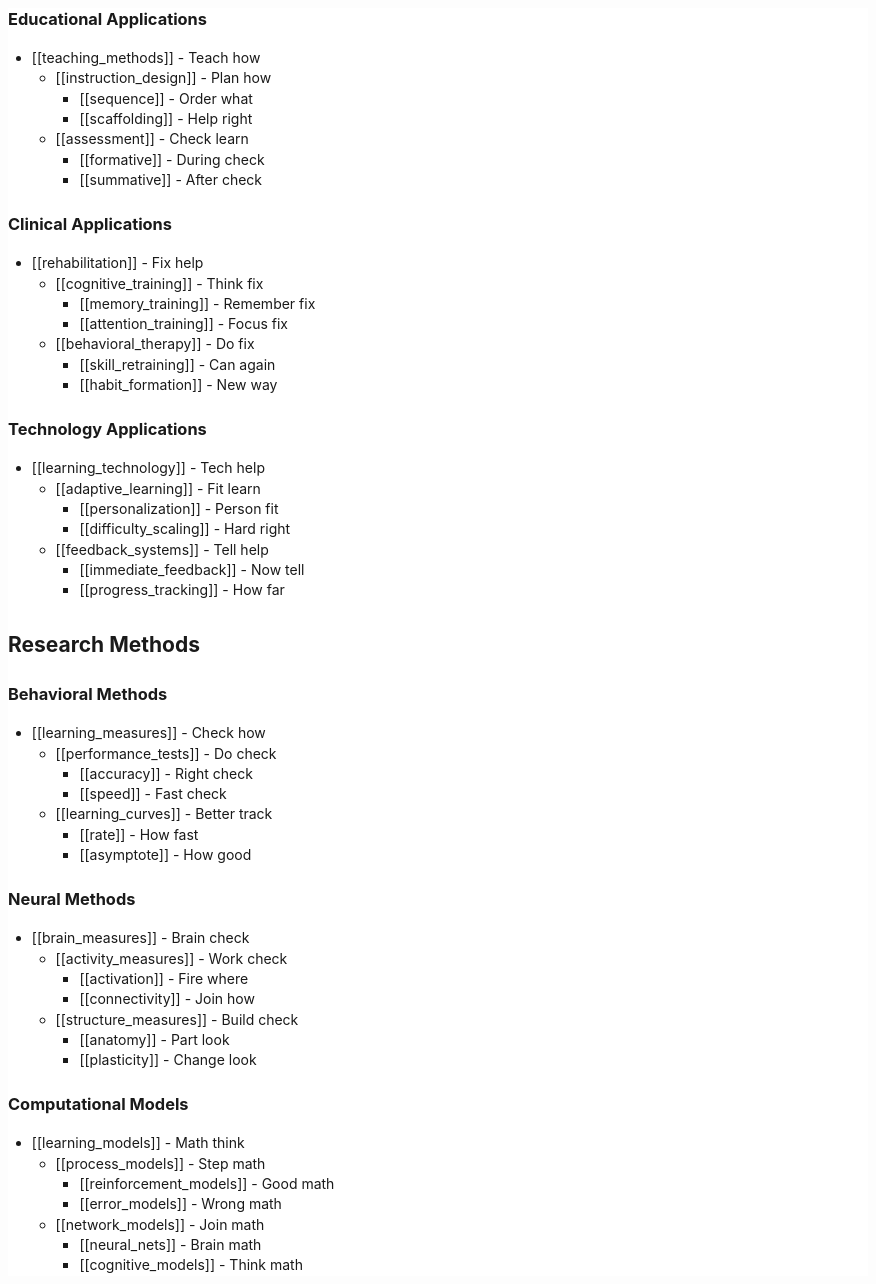 ### Educational Applications
- [[teaching_methods]] - Teach how
  - [[instruction_design]] - Plan how
    - [[sequence]] - Order what
    - [[scaffolding]] - Help right
  - [[assessment]] - Check learn
    - [[formative]] - During check
    - [[summative]] - After check

### Clinical Applications
- [[rehabilitation]] - Fix help
  - [[cognitive_training]] - Think fix
    - [[memory_training]] - Remember fix
    - [[attention_training]] - Focus fix
  - [[behavioral_therapy]] - Do fix
    - [[skill_retraining]] - Can again
    - [[habit_formation]] - New way

### Technology Applications
- [[learning_technology]] - Tech help
  - [[adaptive_learning]] - Fit learn
    - [[personalization]] - Person fit
    - [[difficulty_scaling]] - Hard right
  - [[feedback_systems]] - Tell help
    - [[immediate_feedback]] - Now tell
    - [[progress_tracking]] - How far

## Research Methods

### Behavioral Methods
- [[learning_measures]] - Check how
  - [[performance_tests]] - Do check
    - [[accuracy]] - Right check
    - [[speed]] - Fast check
  - [[learning_curves]] - Better track
    - [[rate]] - How fast
    - [[asymptote]] - How good

### Neural Methods
- [[brain_measures]] - Brain check
  - [[activity_measures]] - Work check
    - [[activation]] - Fire where
    - [[connectivity]] - Join how
  - [[structure_measures]] - Build check
    - [[anatomy]] - Part look
    - [[plasticity]] - Change look

### Computational Models
- [[learning_models]] - Math think
  - [[process_models]] - Step math
    - [[reinforcement_models]] - Good math
    - [[error_models]] - Wrong math
  - [[network_models]] - Join math
    - [[neural_nets]] - Brain math
    - [[cognitive_models]] - Think math
